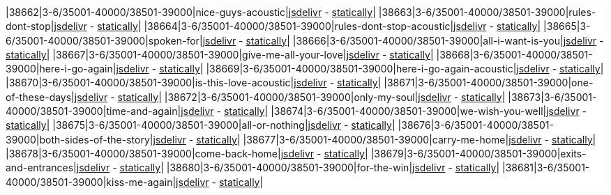 |38662|3-6/35001-40000/38501-39000|nice-guys-acoustic|[jsdelivr](https://cdn.jsdelivr.net/gh/dbchord/png-old-c-1110x370_3-6/35001-40000/38501-39000/nice-guys-acoustic.png) - [statically](https://cdn.statically.io/gh/dbchord/png-old-c-1110x370_3-6/img/35001-40000/38501-39000/nice-guys-acoustic.png)|
|38663|3-6/35001-40000/38501-39000|rules-dont-stop|[jsdelivr](https://cdn.jsdelivr.net/gh/dbchord/png-old-c-1110x370_3-6/35001-40000/38501-39000/rules-dont-stop.png) - [statically](https://cdn.statically.io/gh/dbchord/png-old-c-1110x370_3-6/img/35001-40000/38501-39000/rules-dont-stop.png)|
|38664|3-6/35001-40000/38501-39000|rules-dont-stop-acoustic|[jsdelivr](https://cdn.jsdelivr.net/gh/dbchord/png-old-c-1110x370_3-6/35001-40000/38501-39000/rules-dont-stop-acoustic.png) - [statically](https://cdn.statically.io/gh/dbchord/png-old-c-1110x370_3-6/img/35001-40000/38501-39000/rules-dont-stop-acoustic.png)|
|38665|3-6/35001-40000/38501-39000|spoken-for|[jsdelivr](https://cdn.jsdelivr.net/gh/dbchord/png-old-c-1110x370_3-6/35001-40000/38501-39000/spoken-for.png) - [statically](https://cdn.statically.io/gh/dbchord/png-old-c-1110x370_3-6/img/35001-40000/38501-39000/spoken-for.png)|
|38666|3-6/35001-40000/38501-39000|all-i-want-is-you|[jsdelivr](https://cdn.jsdelivr.net/gh/dbchord/png-old-c-1110x370_3-6/35001-40000/38501-39000/all-i-want-is-you.png) - [statically](https://cdn.statically.io/gh/dbchord/png-old-c-1110x370_3-6/img/35001-40000/38501-39000/all-i-want-is-you.png)|
|38667|3-6/35001-40000/38501-39000|give-me-all-your-love|[jsdelivr](https://cdn.jsdelivr.net/gh/dbchord/png-old-c-1110x370_3-6/35001-40000/38501-39000/give-me-all-your-love.png) - [statically](https://cdn.statically.io/gh/dbchord/png-old-c-1110x370_3-6/img/35001-40000/38501-39000/give-me-all-your-love.png)|
|38668|3-6/35001-40000/38501-39000|here-i-go-again|[jsdelivr](https://cdn.jsdelivr.net/gh/dbchord/png-old-c-1110x370_3-6/35001-40000/38501-39000/here-i-go-again.png) - [statically](https://cdn.statically.io/gh/dbchord/png-old-c-1110x370_3-6/img/35001-40000/38501-39000/here-i-go-again.png)|
|38669|3-6/35001-40000/38501-39000|here-i-go-again-acoustic|[jsdelivr](https://cdn.jsdelivr.net/gh/dbchord/png-old-c-1110x370_3-6/35001-40000/38501-39000/here-i-go-again-acoustic.png) - [statically](https://cdn.statically.io/gh/dbchord/png-old-c-1110x370_3-6/img/35001-40000/38501-39000/here-i-go-again-acoustic.png)|
|38670|3-6/35001-40000/38501-39000|is-this-love-acoustic|[jsdelivr](https://cdn.jsdelivr.net/gh/dbchord/png-old-c-1110x370_3-6/35001-40000/38501-39000/is-this-love-acoustic.png) - [statically](https://cdn.statically.io/gh/dbchord/png-old-c-1110x370_3-6/img/35001-40000/38501-39000/is-this-love-acoustic.png)|
|38671|3-6/35001-40000/38501-39000|one-of-these-days|[jsdelivr](https://cdn.jsdelivr.net/gh/dbchord/png-old-c-1110x370_3-6/35001-40000/38501-39000/one-of-these-days.png) - [statically](https://cdn.statically.io/gh/dbchord/png-old-c-1110x370_3-6/img/35001-40000/38501-39000/one-of-these-days.png)|
|38672|3-6/35001-40000/38501-39000|only-my-soul|[jsdelivr](https://cdn.jsdelivr.net/gh/dbchord/png-old-c-1110x370_3-6/35001-40000/38501-39000/only-my-soul.png) - [statically](https://cdn.statically.io/gh/dbchord/png-old-c-1110x370_3-6/img/35001-40000/38501-39000/only-my-soul.png)|
|38673|3-6/35001-40000/38501-39000|time-and-again|[jsdelivr](https://cdn.jsdelivr.net/gh/dbchord/png-old-c-1110x370_3-6/35001-40000/38501-39000/time-and-again.png) - [statically](https://cdn.statically.io/gh/dbchord/png-old-c-1110x370_3-6/img/35001-40000/38501-39000/time-and-again.png)|
|38674|3-6/35001-40000/38501-39000|we-wish-you-well|[jsdelivr](https://cdn.jsdelivr.net/gh/dbchord/png-old-c-1110x370_3-6/35001-40000/38501-39000/we-wish-you-well.png) - [statically](https://cdn.statically.io/gh/dbchord/png-old-c-1110x370_3-6/img/35001-40000/38501-39000/we-wish-you-well.png)|
|38675|3-6/35001-40000/38501-39000|all-or-nothing|[jsdelivr](https://cdn.jsdelivr.net/gh/dbchord/png-old-c-1110x370_3-6/35001-40000/38501-39000/all-or-nothing.png) - [statically](https://cdn.statically.io/gh/dbchord/png-old-c-1110x370_3-6/img/35001-40000/38501-39000/all-or-nothing.png)|
|38676|3-6/35001-40000/38501-39000|both-sides-of-the-story|[jsdelivr](https://cdn.jsdelivr.net/gh/dbchord/png-old-c-1110x370_3-6/35001-40000/38501-39000/both-sides-of-the-story.png) - [statically](https://cdn.statically.io/gh/dbchord/png-old-c-1110x370_3-6/img/35001-40000/38501-39000/both-sides-of-the-story.png)|
|38677|3-6/35001-40000/38501-39000|carry-me-home|[jsdelivr](https://cdn.jsdelivr.net/gh/dbchord/png-old-c-1110x370_3-6/35001-40000/38501-39000/carry-me-home.png) - [statically](https://cdn.statically.io/gh/dbchord/png-old-c-1110x370_3-6/img/35001-40000/38501-39000/carry-me-home.png)|
|38678|3-6/35001-40000/38501-39000|come-back-home|[jsdelivr](https://cdn.jsdelivr.net/gh/dbchord/png-old-c-1110x370_3-6/35001-40000/38501-39000/come-back-home.png) - [statically](https://cdn.statically.io/gh/dbchord/png-old-c-1110x370_3-6/img/35001-40000/38501-39000/come-back-home.png)|
|38679|3-6/35001-40000/38501-39000|exits-and-entrances|[jsdelivr](https://cdn.jsdelivr.net/gh/dbchord/png-old-c-1110x370_3-6/35001-40000/38501-39000/exits-and-entrances.png) - [statically](https://cdn.statically.io/gh/dbchord/png-old-c-1110x370_3-6/img/35001-40000/38501-39000/exits-and-entrances.png)|
|38680|3-6/35001-40000/38501-39000|for-the-win|[jsdelivr](https://cdn.jsdelivr.net/gh/dbchord/png-old-c-1110x370_3-6/35001-40000/38501-39000/for-the-win.png) - [statically](https://cdn.statically.io/gh/dbchord/png-old-c-1110x370_3-6/img/35001-40000/38501-39000/for-the-win.png)|
|38681|3-6/35001-40000/38501-39000|kiss-me-again|[jsdelivr](https://cdn.jsdelivr.net/gh/dbchord/png-old-c-1110x370_3-6/35001-40000/38501-39000/kiss-me-again.png) - [statically](https://cdn.statically.io/gh/dbchord/png-old-c-1110x370_3-6/img/35001-40000/38501-39000/kiss-me-again.png)|